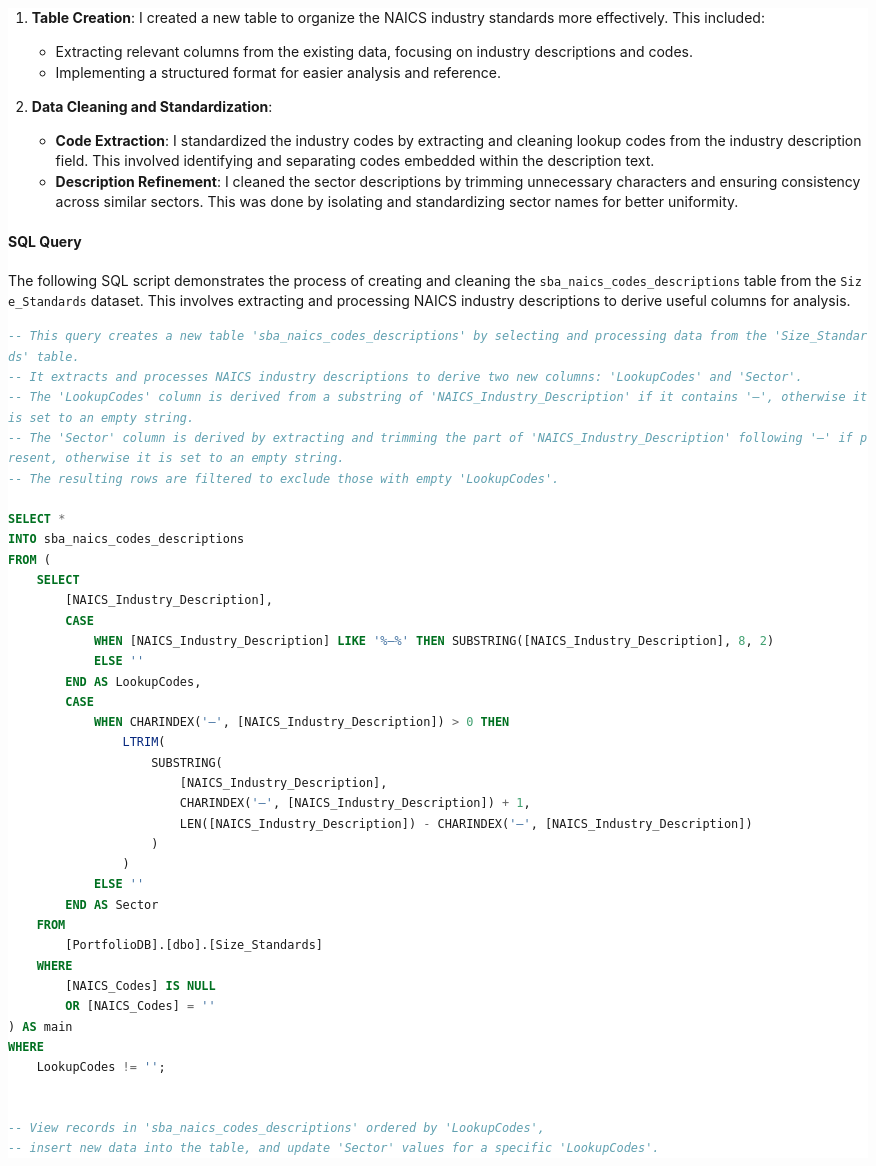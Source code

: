 1. **Table Creation**: I created a new table to organize the NAICS industry standards more effectively. This included:
   - Extracting relevant columns from the existing data, focusing on industry descriptions and codes.
   - Implementing a structured format for easier analysis and reference.

2. **Data Cleaning and Standardization**:
   - **Code Extraction**: I standardized the industry codes by extracting and cleaning lookup codes from the industry description field. This involved identifying and separating codes embedded within the description text.
   - **Description Refinement**: I cleaned the sector descriptions by trimming unnecessary characters and ensuring consistency across similar sectors. This was done by isolating and standardizing sector names for better uniformity.


#### SQL Query

The following SQL script demonstrates the process of creating and cleaning the `sba_naics_codes_descriptions` table from the `Size_Standards` dataset. This involves extracting and processing NAICS industry descriptions to derive useful columns for analysis.

```sql
-- This query creates a new table 'sba_naics_codes_descriptions' by selecting and processing data from the 'Size_Standards' table.
-- It extracts and processes NAICS industry descriptions to derive two new columns: 'LookupCodes' and 'Sector'.
-- The 'LookupCodes' column is derived from a substring of 'NAICS_Industry_Description' if it contains '–', otherwise it is set to an empty string.
-- The 'Sector' column is derived by extracting and trimming the part of 'NAICS_Industry_Description' following '–' if present, otherwise it is set to an empty string.
-- The resulting rows are filtered to exclude those with empty 'LookupCodes'.

SELECT *
INTO sba_naics_codes_descriptions
FROM (
    SELECT 
        [NAICS_Industry_Description],
        CASE 
            WHEN [NAICS_Industry_Description] LIKE '%–%' THEN SUBSTRING([NAICS_Industry_Description], 8, 2)
            ELSE ''
        END AS LookupCodes,
        CASE 
            WHEN CHARINDEX('–', [NAICS_Industry_Description]) > 0 THEN 
                LTRIM(
                    SUBSTRING(
                        [NAICS_Industry_Description],
                        CHARINDEX('–', [NAICS_Industry_Description]) + 1,
                        LEN([NAICS_Industry_Description]) - CHARINDEX('–', [NAICS_Industry_Description])
                    )
                )
            ELSE ''
        END AS Sector
    FROM 
        [PortfolioDB].[dbo].[Size_Standards]
    WHERE 
        [NAICS_Codes] IS NULL 
        OR [NAICS_Codes] = ''
) AS main
WHERE 
    LookupCodes != '';


-- View records in 'sba_naics_codes_descriptions' ordered by 'LookupCodes',
-- insert new data into the table, and update 'Sector' values for a specific 'LookupCodes'.

```